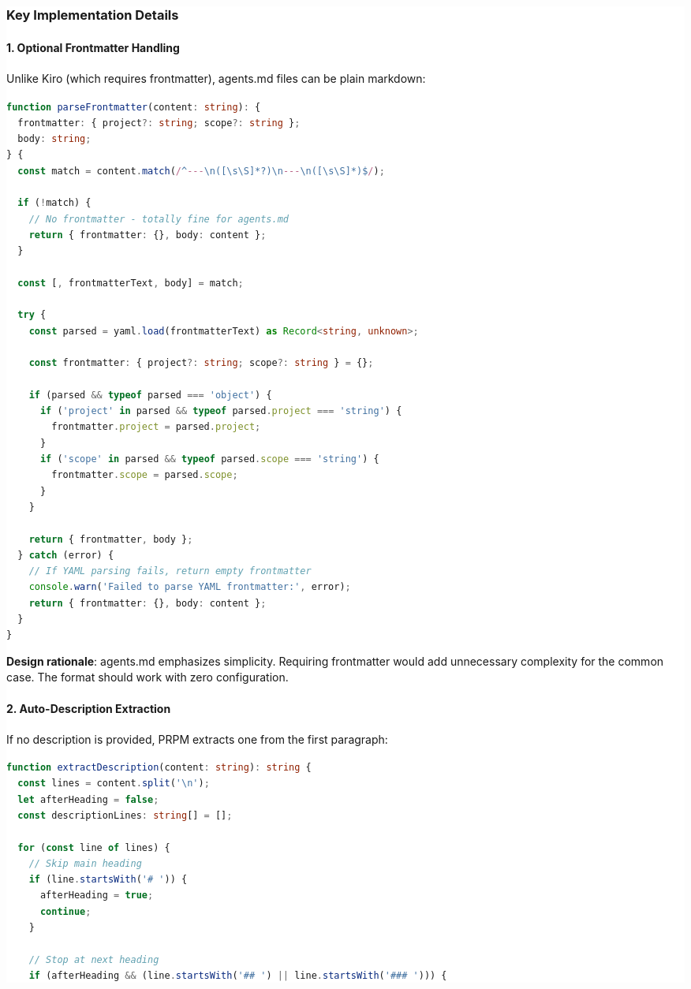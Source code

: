 
### Key Implementation Details

#### 1. Optional Frontmatter Handling

Unlike Kiro (which requires frontmatter), agents.md files can be plain markdown:

```typescript
function parseFrontmatter(content: string): {
  frontmatter: { project?: string; scope?: string };
  body: string;
} {
  const match = content.match(/^---\n([\s\S]*?)\n---\n([\s\S]*)$/);

  if (!match) {
    // No frontmatter - totally fine for agents.md
    return { frontmatter: {}, body: content };
  }

  const [, frontmatterText, body] = match;

  try {
    const parsed = yaml.load(frontmatterText) as Record<string, unknown>;

    const frontmatter: { project?: string; scope?: string } = {};

    if (parsed && typeof parsed === 'object') {
      if ('project' in parsed && typeof parsed.project === 'string') {
        frontmatter.project = parsed.project;
      }
      if ('scope' in parsed && typeof parsed.scope === 'string') {
        frontmatter.scope = parsed.scope;
      }
    }

    return { frontmatter, body };
  } catch (error) {
    // If YAML parsing fails, return empty frontmatter
    console.warn('Failed to parse YAML frontmatter:', error);
    return { frontmatter: {}, body: content };
  }
}
```

**Design rationale**: agents.md emphasizes simplicity. Requiring frontmatter would add unnecessary complexity for the common case. The format should work with zero configuration.

#### 2. Auto-Description Extraction

If no description is provided, PRPM extracts one from the first paragraph:

```typescript
function extractDescription(content: string): string {
  const lines = content.split('\n');
  let afterHeading = false;
  const descriptionLines: string[] = [];

  for (const line of lines) {
    // Skip main heading
    if (line.startsWith('# ')) {
      afterHeading = true;
      continue;
    }

    // Stop at next heading
    if (afterHeading && (line.startsWith('## ') || line.startsWith('### '))) {
```